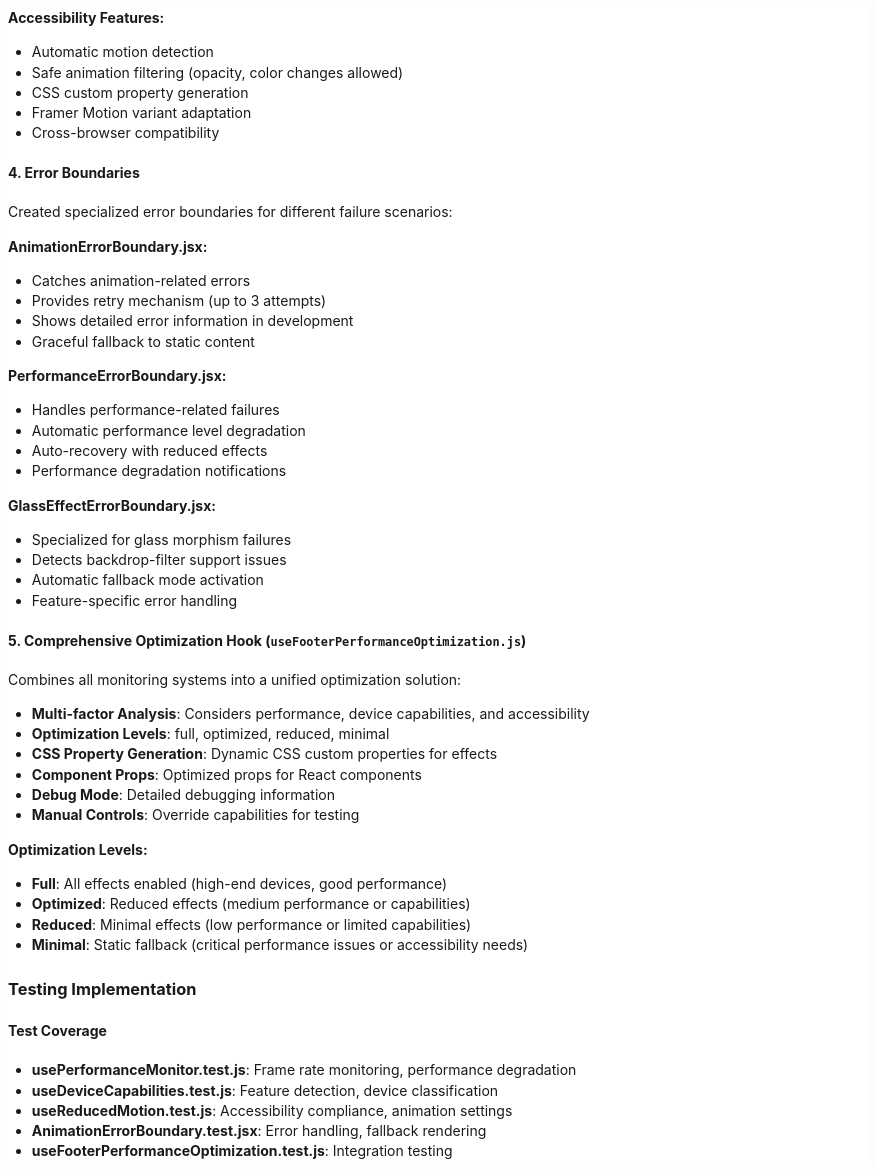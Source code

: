**Accessibility Features:**
- Automatic motion detection
- Safe animation filtering (opacity, color changes allowed)
- CSS custom property generation
- Framer Motion variant adaptation
- Cross-browser compatibility

#### 4. Error Boundaries
Created specialized error boundaries for different failure scenarios:

**AnimationErrorBoundary.jsx:**
- Catches animation-related errors
- Provides retry mechanism (up to 3 attempts)
- Shows detailed error information in development
- Graceful fallback to static content

**PerformanceErrorBoundary.jsx:**
- Handles performance-related failures
- Automatic performance level degradation
- Auto-recovery with reduced effects
- Performance degradation notifications

**GlassEffectErrorBoundary.jsx:**
- Specialized for glass morphism failures
- Detects backdrop-filter support issues
- Automatic fallback mode activation
- Feature-specific error handling

#### 5. Comprehensive Optimization Hook (`useFooterPerformanceOptimization.js`)
Combines all monitoring systems into a unified optimization solution:

- **Multi-factor Analysis**: Considers performance, device capabilities, and accessibility
- **Optimization Levels**: full, optimized, reduced, minimal
- **CSS Property Generation**: Dynamic CSS custom properties for effects
- **Component Props**: Optimized props for React components
- **Debug Mode**: Detailed debugging information
- **Manual Controls**: Override capabilities for testing

**Optimization Levels:**
- **Full**: All effects enabled (high-end devices, good performance)
- **Optimized**: Reduced effects (medium performance or capabilities)
- **Reduced**: Minimal effects (low performance or limited capabilities)
- **Minimal**: Static fallback (critical performance issues or accessibility needs)

### Testing Implementation

#### Test Coverage
- **usePerformanceMonitor.test.js**: Frame rate monitoring, performance degradation
- **useDeviceCapabilities.test.js**: Feature detection, device classification
- **useReducedMotion.test.js**: Accessibility compliance, animation settings
- **AnimationErrorBoundary.test.jsx**: Error handling, fallback rendering
- **useFooterPerformanceOptimization.test.js**: Integration testing
